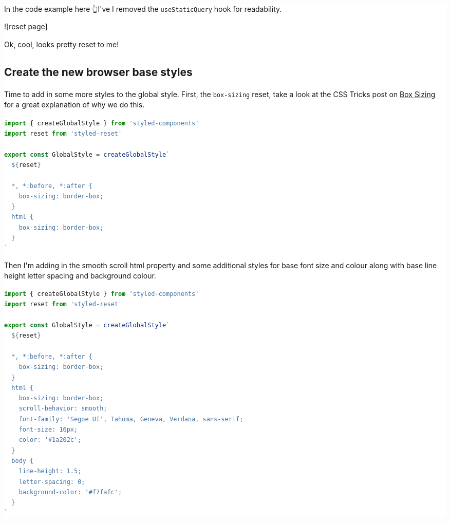 In the code example here 👆I've I removed the `useStaticQuery` hook
for readability.

![reset page]

Ok, cool, looks pretty reset to me!

## Create the new browser base styles

Time to add in some more styles to the global style. First, the
`box-sizing` reset, take a look at the CSS Tricks post on [Box
Sizing] for a great explanation of why we do this.

```jsx {7-12}
import { createGlobalStyle } from 'styled-components'
import reset from 'styled-reset'

export const GlobalStyle = createGlobalStyle`
  ${reset}

  *, *:before, *:after {
    box-sizing: border-box;
  }
  html {
    box-sizing: border-box;
  }
`
```

Then I'm adding in the smooth scroll html property and some additional
styles for base font size and colour along with base line height
letter spacing and background colour.



```jsx {12-15,17-21}
import { createGlobalStyle } from 'styled-components'
import reset from 'styled-reset'

export const GlobalStyle = createGlobalStyle`
  ${reset}

  *, *:before, *:after {
    box-sizing: border-box;
  }
  html {
    box-sizing: border-box;
    scroll-behavior: smooth;
    font-family: 'Segoe UI', Tahoma, Geneva, Verdana, sans-serif;
    font-size: 16px;
    color: '#1a202c';
  }
  body {
    line-height: 1.5;
    letter-spacing: 0;
    background-color: '#f7fafc';
  }
`
```


[v5 release]: https://styled-components.com/releases#v5.0.0
[box sizing]: https://css-tricks.com/box-sizing/#article-header-id-3
[twitter]: https://twitter.com/spences10
[ask me anything]: https://github.com/spences10/ama